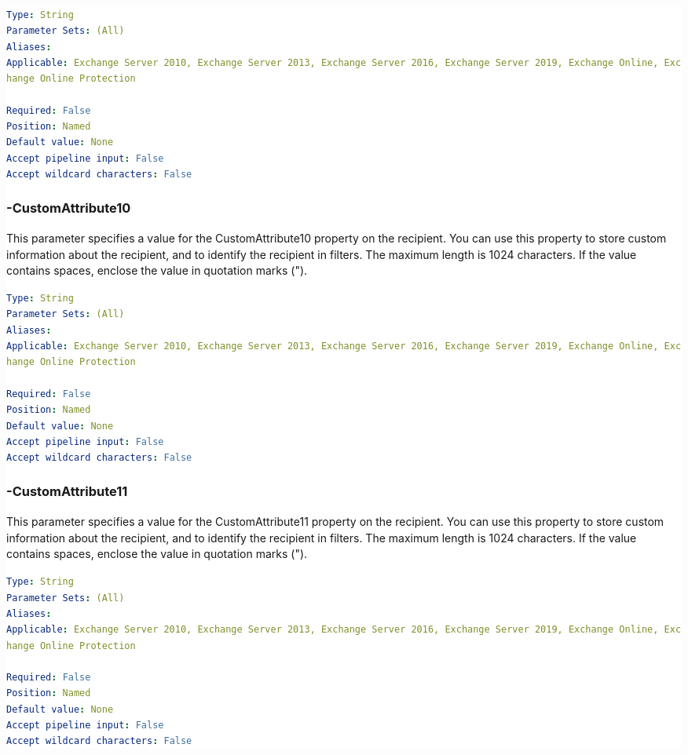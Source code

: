 ```yaml
Type: String
Parameter Sets: (All)
Aliases:
Applicable: Exchange Server 2010, Exchange Server 2013, Exchange Server 2016, Exchange Server 2019, Exchange Online, Exchange Online Protection

Required: False
Position: Named
Default value: None
Accept pipeline input: False
Accept wildcard characters: False
```

### -CustomAttribute10
This parameter specifies a value for the CustomAttribute10 property on the recipient. You can use this property to store custom information about the recipient, and to identify the recipient in filters. The maximum length is 1024 characters. If the value contains spaces, enclose the value in quotation marks (").

```yaml
Type: String
Parameter Sets: (All)
Aliases:
Applicable: Exchange Server 2010, Exchange Server 2013, Exchange Server 2016, Exchange Server 2019, Exchange Online, Exchange Online Protection

Required: False
Position: Named
Default value: None
Accept pipeline input: False
Accept wildcard characters: False
```

### -CustomAttribute11
This parameter specifies a value for the CustomAttribute11 property on the recipient. You can use this property to store custom information about the recipient, and to identify the recipient in filters. The maximum length is 1024 characters. If the value contains spaces, enclose the value in quotation marks (").

```yaml
Type: String
Parameter Sets: (All)
Aliases:
Applicable: Exchange Server 2010, Exchange Server 2013, Exchange Server 2016, Exchange Server 2019, Exchange Online, Exchange Online Protection

Required: False
Position: Named
Default value: None
Accept pipeline input: False
Accept wildcard characters: False
```

